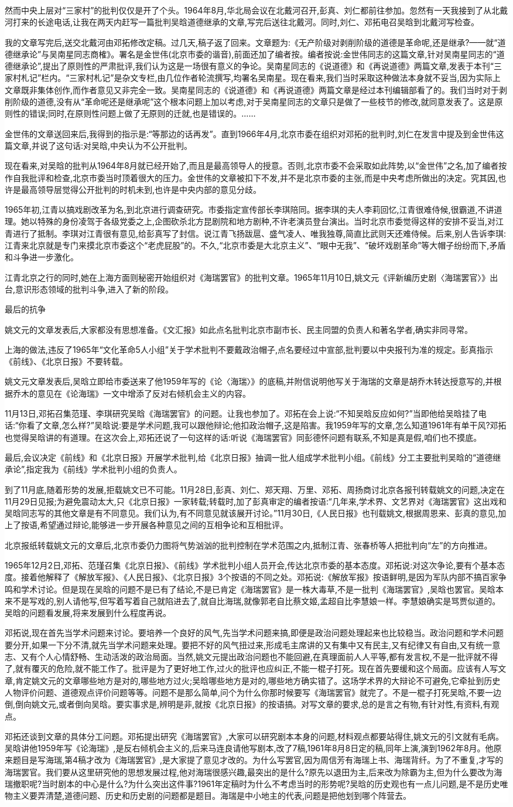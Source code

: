 
然而中央上层对“三家村”的批判仅仅是开了个头。1964年8月,华北局会议在北戴河召开,彭真、刘仁都前往参加。忽然有一天我接到了从北戴河打来的长途电话,让我在两天内赶写一篇批判吴晗道德继承的文章,写完后送往北戴河。同时,刘仁、邓拓电召吴晗到北戴河写检查。


我的文章写完后,送交北戴河由邓拓修改定稿。过几天,稿子返了回来。文章题为:《无产阶级对剥削阶级的道德是革命呢,还是继承?——就“道德继承论”与吴南星同志商榷》。署名是金世伟(北京市委的谐音),前面还加了编者按。编者按说:金世伟同志的这篇文章,针对吴南星同志的“道德继承论”,提出了原则性的严肃批评,我们认为这是一场很有意义的争论。吴南星同志的《说道德》和《再说道德》两篇文章,发表于本刊“三家村札记”栏内。“三家村札记”是杂文专栏,由几位作者轮流撰写,均署名吴南星。现在看来,我们当时采取这种做法本身就不妥当,因为实际上文章既非集体创作,而作者意见又非完全一致。吴南星同志的《说道德》和《再说道德》两篇文章是经过本刊编辑部看了的。我们当时对于剥削阶级的道德,没有从“革命呢还是继承呢”这个根本问题上加以考虑,对于吴南星同志的文章只是做了一些枝节的修改,就同意发表了。这是原则性的错误;同时,在原则性问题上做了无原则的迁就,也是错误的。……


金世伟的文章送回来后,我得到的指示是:“等那边的话再发”。直到1966年4月,北京市委在组织对邓拓的批判时,刘仁在发言中提及到金世伟这篇文章,并说了这句话:对吴晗,中央认为不公开批判。


现在看来,对吴晗的批判从1964年8月就已经开始了,而且是最高领导人的授意。否则,北京市委不会采取如此阵势,以“金世伟”之名,加了编者按作自我批评和检查,北京市委当时顶着很大的压力。金世伟的文章被扣下不发,并不是北京市委的主张,而是中央考虑所做出的决定。究其因,也许是最高领导层觉得公开批判的时机未到,也许是中央内部的意见分歧。


1965年初,江青以搞戏剧改革为名,到北京进行调查研究。市委指定宣传部长李琪陪同。据李琪的夫人李莉回忆,江青很难侍候,很霸道,不讲道理。她以特殊的身份凌驾于各级党委之上,企图砍杀北方昆剧院和地方剧种,不许老演员登台演出。当时北京市委觉得这样的安排不妥当,对江青进行了抵制。李琪对江青很有意见,给彭真写了封信。说江青飞扬跋扈、盛气凌人、唯我独尊,简直比武则天还难侍候。后来,别人告诉李琪:江青来北京就是专门来摸北京市委这个“老虎屁股”的。不久,“北京市委是大北京主义”、“眼中无我”、“破坏戏剧革命”等大帽子纷纷而下,矛盾和斗争进一步激化。


江青北京之行的同时,她在上海方面则秘密开始组织对《海瑞罢官》的批判文章。1965年11月10日,姚文元《评新编历史剧〈海瑞罢官〉》出台,意识形态领域的批判斗争,进入了新的阶段。

最后的抗争

姚文元的文章发表后,大家都没有思想准备。《文汇报》如此点名批判北京市副市长、民主同盟的负责人和著名学者,确实非同寻常。


上海的做法,违反了1965年“文化革命5人小组”关于学术批判不要戴政治帽子,点名要经过中宣部,批判要以中央报刊为准的规定。彭真指示《前线》、《北京日报》不要转载。


姚文元文章发表后,吴晗立即给市委送来了他1959年写的《论〈海瑞〉》的底稿,并附信说明他写关于海瑞的文章是胡乔木转达授意写的,并根据乔木的意见在《论海瑞》一文中增添了反对右倾机会主义的内容。


11月13日,邓拓召集范瑾、李琪研究吴晗《海瑞罢官》的问题。让我也参加了。邓拓在会上说:“不知吴晗反应如何?”当即他给吴晗挂了电话:“你看了文章,怎么样?”吴晗说:要是学术问题,我可以跟他辩论;他扣政治帽子,这是陷害。我1959年写的文章,怎么知道1961年有单干风?邓拓也觉得吴晗讲的有道理。在这次会上,邓拓还说了一句这样的话:听说《海瑞罢官》同彭德怀问题有联系,不知是真是假,咱们也不摸底。


最后,会议决定《前线》和《北京日报》开展学术批判,给《北京日报》抽调一批人组成学术批判小组。《前线》分工主要批判吴晗的“道德继承论”,指定我为《前线》学术批判小组的负责人。


到了11月底,随着形势的发展,拒载姚文已不可能。11月28日,彭真、刘仁、郑天翔、万里、邓拓、周扬商讨北京各报刊转载姚文的问题,决定在11月29日见报;为避免震动太大,只《北京日报》一家转载;转载时,加了彭真审定的编者按语:“几年来,学术界、文艺界对《海瑞罢官》这出戏和吴晗同志写的其他文章是有不同意见。我们认为,有不同意见就该展开讨论。”11月30日,《人民日报》也刊载姚文,根据周恩来、彭真的意见,加上了按语,希望通过辩论,能够进一步开展各种意见之间的互相争论和互相批评。

北京报纸转载姚文元的文章后,北京市委仍力图将气势汹汹的批判控制在学术范围之内,抵制江青、张春桥等人把批判向“左”的方向推进。


1965年12月2日,邓拓、范瑾召集《北京日报》、《前线》学术批判小组人员开会,传达北京市委的基本态度。邓拓说:对这次争论,要有个基本态度。接着他解释了《解放军报》、《人民日报》、《北京日报》3个按语的不同之处。邓拓说:《解放军报》按语鲜明,是因为军队内部不搞百家争鸣和学术讨论。但是现在吴晗的问题不是已有了结论,不是已肯定《海瑞罢官》是一株大毒草,不是一批判《海瑞罢官》,吴晗也罢官。吴晗本来不是写戏的,别人请他写,但写着写着自己就陷进去了,就自比海瑞,就像郭老自比蔡文姬,孟超自比李慧娘一样。李慧娘确实是骂贾似道的。吴晗的问题看发展,将来发展到什么程度再说。


邓拓说,现在首先当学术问题来讨论。要培养一个良好的风气,先当学术问题来搞,即便是政治问题处理起来也比较稳当。政治问题和学术问题要分开,如果一下分不清,就先当学术问题来处理。要把不好的风气扭过来,形成毛主席讲的又有集中又有民主,又有纪律又有自由,又有统一意志、又有个人心情舒畅、生动活泼的政治局面。当然,姚文元提出政治问题也不能回避,在真理面前人人平等,都有发言权,不是一批评就不得了,就有覆灭的危险,就不能工作了。批评是为了更好地工作,过火的批评也应纠正,不能一棍子打死。现在首先要缓和这个局面。应该有人写文章,肯定姚文元的文章哪些地方是对的,哪些地方过火;吴晗哪些地方是对的,哪些地方确实错了。这场学术界的大辩论不可避免,它牵扯到历史人物评价问题、道德观点评价问题等等。问题不是那么简单,问个为什么你那时候要写《海瑞罢官》就完了。不是一棍子打死吴晗,不要一边倒,倒向姚文元,或者倒向吴晗。要实事求是,辨明是非,就按《北京日报》的按语搞。对写文章的要求,总的是言之有物,有针对性,有资料,有观点。


邓拓还谈到文章的具体分工问题。邓拓提出研究《海瑞罢官》,大家可以研究剧本本身的问题,材料观点都要站得住,姚文元的引文就有毛病。吴晗讲他1959年写《论海瑞》,是反右倾机会主义的,后来马连良请他写剧本,改了7稿,1961年8月8日定的稿,同年上演,演到1962年8月。他原来题目是写海瑞,第4稿才改为《海瑞罢官》,是大家提了意见才改的。为什么写罢官,因为周信芳有海瑞上书、海瑞背纤。为了不重复,才写的海瑞罢官。我们要从这里研究他的思想发展过程,他对海瑞很感兴趣,最突出的是什么?原先以退田为主,后来改为除霸为主,但为什么要改为海瑞撤职呢?当时剧本的中心是什么?为什么突出这件事?1961年定稿时为什么不考虑当时的形势呢?吴晗的历史观也有一点儿问题,是不是历史唯物主义要弄清楚,道德问题、历史和历史剧的问题都是题目。海瑞是中小地主的代表,问题是把他划到哪个阵营去。
